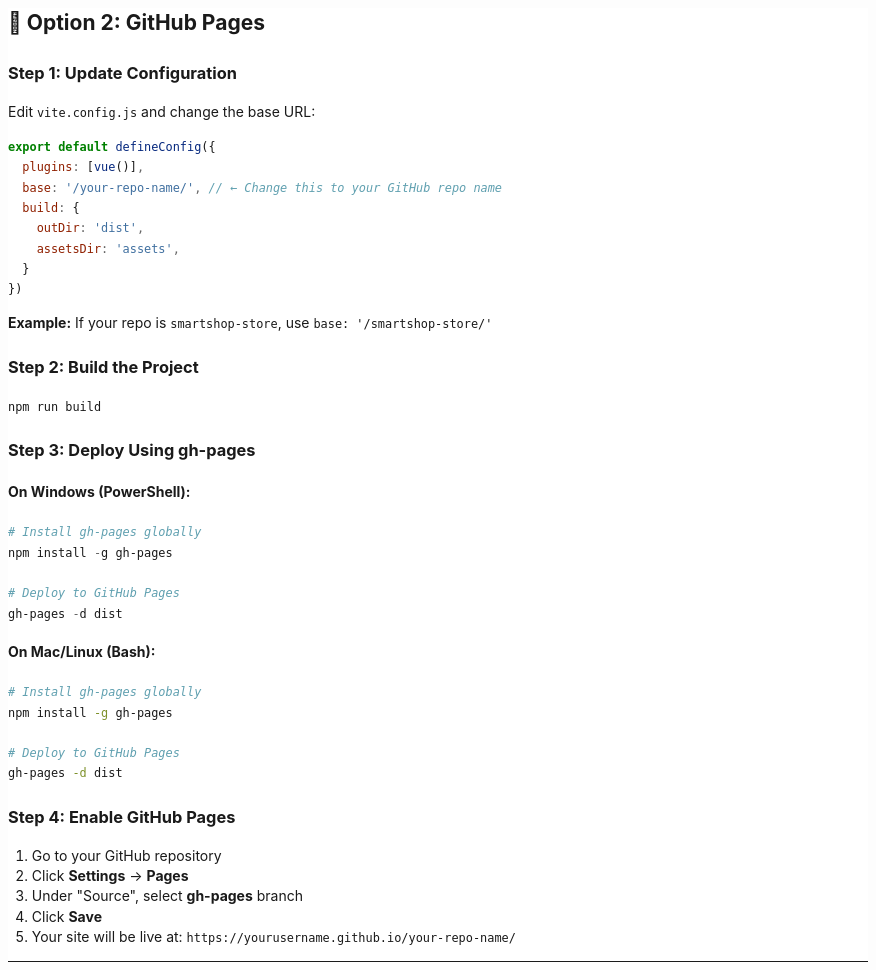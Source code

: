 ## 🔵 Option 2: GitHub Pages

### Step 1: Update Configuration

Edit `vite.config.js` and change the base URL:

```javascript
export default defineConfig({
  plugins: [vue()],
  base: '/your-repo-name/', // ← Change this to your GitHub repo name
  build: {
    outDir: 'dist',
    assetsDir: 'assets',
  }
})
```

**Example:** If your repo is `smartshop-store`, use `base: '/smartshop-store/'`

### Step 2: Build the Project

```bash
npm run build
```

### Step 3: Deploy Using gh-pages

#### On Windows (PowerShell):

```powershell
# Install gh-pages globally
npm install -g gh-pages

# Deploy to GitHub Pages
gh-pages -d dist
```

#### On Mac/Linux (Bash):

```bash
# Install gh-pages globally
npm install -g gh-pages

# Deploy to GitHub Pages
gh-pages -d dist
```

### Step 4: Enable GitHub Pages

1. Go to your GitHub repository
2. Click **Settings** → **Pages**
3. Under "Source", select **gh-pages** branch
4. Click **Save**
5. Your site will be live at: `https://yourusername.github.io/your-repo-name/`

---